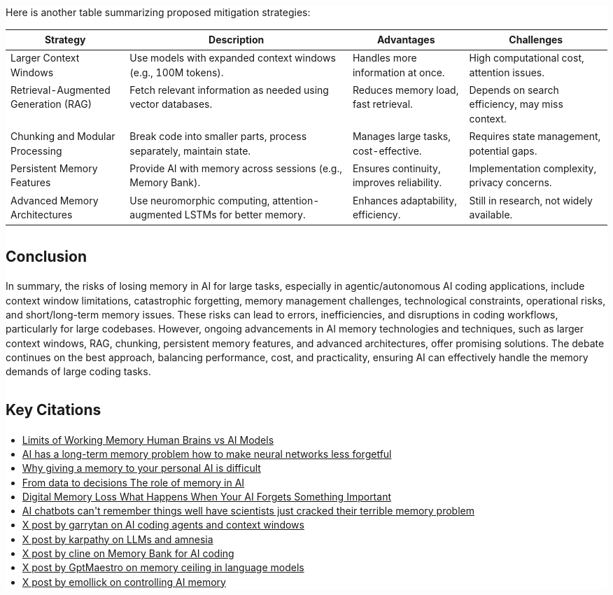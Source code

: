 Here is another table summarizing proposed mitigation strategies:

| Strategy | Description | Advantages | Challenges |
| --- | --- | --- | --- |
| Larger Context Windows | Use models with expanded context windows (e.g., 100M tokens). | Handles more information at once. | High computational cost, attention issues. |
| Retrieval-Augmented Generation (RAG) | Fetch relevant information as needed using vector databases. | Reduces memory load, fast retrieval. | Depends on search efficiency, may miss context. |
| Chunking and Modular Processing | Break code into smaller parts, process separately, maintain state. | Manages large tasks, cost-effective. | Requires state management, potential gaps. |
| Persistent Memory Features | Provide AI with memory across sessions (e.g., Memory Bank). | Ensures continuity, improves reliability. | Implementation complexity, privacy concerns. |
| Advanced Memory Architectures | Use neuromorphic computing, attention-augmented LSTMs for better memory. | Enhances adaptability, efficiency. | Still in research, not widely available. |

## Conclusion

In summary, the risks of losing memory in AI for large tasks, especially in agentic/autonomous AI coding applications, include context window limitations, catastrophic forgetting, memory management challenges, technological constraints, operational risks, and short/long-term memory issues. These risks can lead to errors, inefficiencies, and disruptions in coding workflows, particularly for large codebases. However, ongoing advancements in AI memory technologies and techniques, such as larger context windows, RAG, chunking, persistent memory features, and advanced architectures, offer promising solutions. The debate continues on the best approach, balancing performance, cost, and practicality, ensuring AI can effectively handle the memory demands of large coding tasks.

## Key Citations

* [Limits of Working Memory Human Brains vs AI Models](https://www.illumio.com/blog/the-limits-of-working-memory-human-brains-vs-ai-models)
* [AI has a long-term memory problem how to make neural networks less forgetful](https://www.sdxcentral.com/analysis/ai-has-a-long-term-memory-problem-how-to-make-neural-networks-less-forgetful/)
* [Why giving a memory to your personal AI is difficult](https://mykin.ai/resources/why-personal-ai-memory-difficult)
* [From data to decisions The role of memory in AI](https://www.micron.com/about/blog/applications/ai/from-data-to-decisions-the-role-of-memory-in-ai)
* [Digital Memory Loss What Happens When Your AI Forgets Something Important](https://t2conline.com/digital-memory-loss-what-happens-when-your-ai-forgets-something-important/)
* [AI chatbots can't remember things well have scientists just cracked their terrible memory problem](https://www.livescience.com/technology/artificial-intelligence/ai-chatbots-chatgpt-bad-at-remembering-things-have-scientists-just-cracked-their-terrible-memory-problem)
* [X post by garrytan on AI coding agents and context windows](/garrytan/status/1932827640131354947)
* [X post by karpathy on LLMs and amnesia](/karpathy/status/1930003172246073412)
* [X post by cline on Memory Bank for AI coding](/cline/status/1889925295001809165)
* [X post by GptMaestro on memory ceiling in language models](/GptMaestro/status/1936244007501545747)
* [X post by emollick on controlling AI memory](/emollick/status/1915171354552553607)